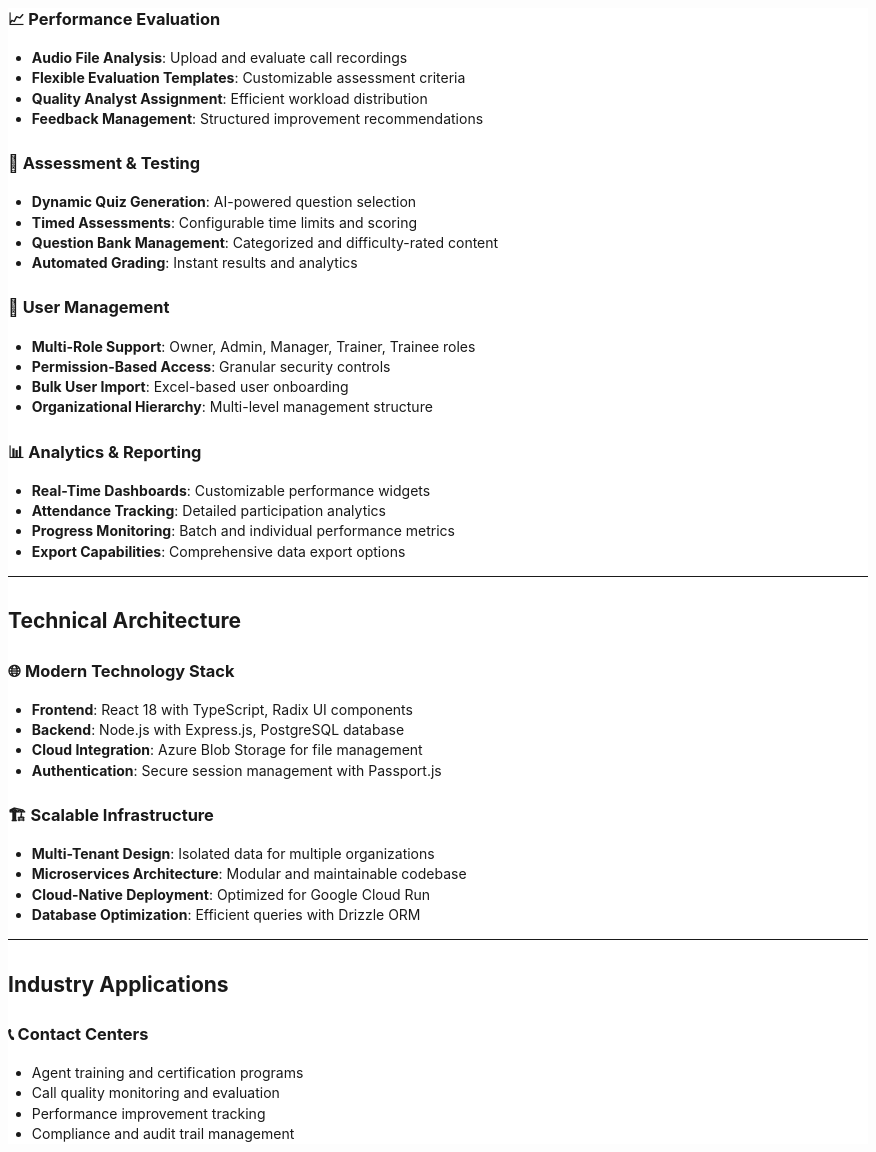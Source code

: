 ### 📈 **Performance Evaluation**
- **Audio File Analysis**: Upload and evaluate call recordings
- **Flexible Evaluation Templates**: Customizable assessment criteria
- **Quality Analyst Assignment**: Efficient workload distribution
- **Feedback Management**: Structured improvement recommendations

### 📝 **Assessment & Testing**
- **Dynamic Quiz Generation**: AI-powered question selection
- **Timed Assessments**: Configurable time limits and scoring
- **Question Bank Management**: Categorized and difficulty-rated content
- **Automated Grading**: Instant results and analytics

### 👥 **User Management**
- **Multi-Role Support**: Owner, Admin, Manager, Trainer, Trainee roles
- **Permission-Based Access**: Granular security controls
- **Bulk User Import**: Excel-based user onboarding
- **Organizational Hierarchy**: Multi-level management structure

### 📊 **Analytics & Reporting**
- **Real-Time Dashboards**: Customizable performance widgets
- **Attendance Tracking**: Detailed participation analytics
- **Progress Monitoring**: Batch and individual performance metrics
- **Export Capabilities**: Comprehensive data export options

---

## Technical Architecture

### 🌐 **Modern Technology Stack**
- **Frontend**: React 18 with TypeScript, Radix UI components
- **Backend**: Node.js with Express.js, PostgreSQL database
- **Cloud Integration**: Azure Blob Storage for file management
- **Authentication**: Secure session management with Passport.js

### 🏗️ **Scalable Infrastructure**
- **Multi-Tenant Design**: Isolated data for multiple organizations
- **Microservices Architecture**: Modular and maintainable codebase
- **Cloud-Native Deployment**: Optimized for Google Cloud Run
- **Database Optimization**: Efficient queries with Drizzle ORM

---

## Industry Applications

### 📞 **Contact Centers**
- Agent training and certification programs
- Call quality monitoring and evaluation
- Performance improvement tracking
- Compliance and audit trail management
